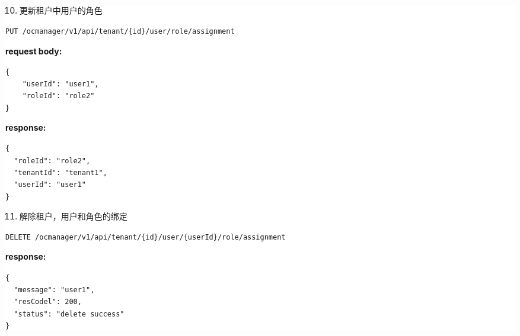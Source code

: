 
10. 更新租户中用户的角色
```
PUT /ocmanager/v1/api/tenant/{id}/user/role/assignment
```

__request body:__
```
{
    "userId": "user1",
    "roleId": "role2"
}
```


__response:__
```
{
  "roleId": "role2",
  "tenantId": "tenant1",
  "userId": "user1"
}
``` 


11. 解除租户，用户和角色的绑定
```
DELETE /ocmanager/v1/api/tenant/{id}/user/{userId}/role/assignment
```
__response:__
```
{
  "message": "user1",
  "resCodel": 200,
  "status": "delete success"
}
``` 





